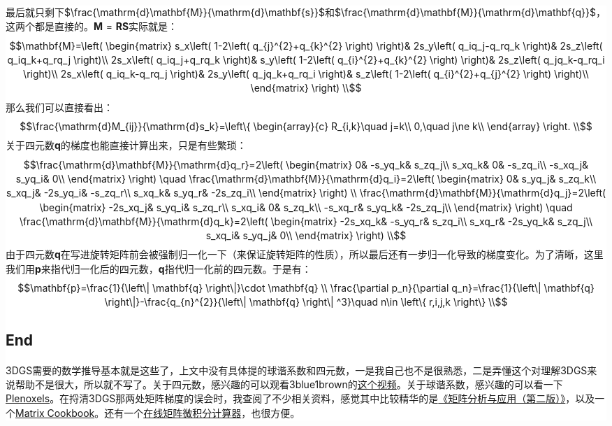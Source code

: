 最后就只剩下$\frac{\mathrm{d}\mathbf{M}}{\mathrm{d}\mathbf{s}}$和$\frac{\mathrm{d}\mathbf{M}}{\mathrm{d}\mathbf{q}}$，这两个都是直接的。$\mathbf{M}=\mathbf{RS}$实际就是：
$$\mathbf{M}=\left( \begin{matrix} s_x\left( 1-2\left( q_{j}^{2}+q_{k}^{2} \right) \right)& 2s_y\left( q_iq_j-q_rq_k \right)& 2s_z\left( q_iq_k+q_rq_j \right)\\ 2s_x\left( q_iq_j+q_rq_k \right)& s_y\left( 1-2\left( q_{i}^{2}+q_{k}^{2} \right) \right)& 2s_z\left( q_jq_k-q_rq_i \right)\\ 2s_x\left( q_iq_k-q_rq_j \right)& 2s_y\left( q_jq_k+q_rq_i \right)& s_z\left( 1-2\left( q_{i}^{2}+q_{j}^{2} \right) \right)\\ \end{matrix} \right) \\$$
那么我们可以直接看出：
$$\frac{\mathrm{d}M_{ij}}{\mathrm{d}s_k}=\left\{ \begin{array}{c} R_{i,k}\quad j=k\\ 0,\quad j\ne k\\ \end{array} \right. \\$$
关于四元数$\mathbf{q}$的梯度也能直接计算出来，只是有些繁琐：
$$\frac{\mathrm{d}\mathbf{M}}{\mathrm{d}q_r}=2\left( \begin{matrix} 0& -s_yq_k& s_zq_j\\ s_xq_k& 0& -s_zq_i\\ -s_xq_j& s_yq_i& 0\\ \end{matrix} \right) \quad \frac{\mathrm{d}\mathbf{M}}{\mathrm{d}q_i}=2\left( \begin{matrix} 0& s_yq_j& s_zq_k\\ s_xq_j& -2s_yq_i& -s_zq_r\\ s_xq_k& s_yq_r& -2s_zq_i\\ \end{matrix} \right) \\ \frac{\mathrm{d}\mathbf{M}}{\mathrm{d}q_j}=2\left( \begin{matrix} -2s_xq_j& s_yq_i& s_zq_r\\ s_xq_i& 0& s_zq_k\\ -s_xq_r& s_yq_k& -2s_zq_j\\ \end{matrix} \right) \quad \frac{\mathrm{d}\mathbf{M}}{\mathrm{d}q_k}=2\left( \begin{matrix} -2s_xq_k& -s_yq_r& s_zq_i\\ s_xq_r& -2s_yq_k& s_zq_j\\ s_xq_i& s_yq_j& 0\\ \end{matrix} \right) \\$$
由于四元数$\mathbf{q}$在写进旋转矩阵前会被强制归一化一下（来保证旋转矩阵的性质），所以最后还有一步归一化导致的梯度变化。为了清晰，这里我们用$\mathbf{p}$来指代归一化后的四元数，$\mathbf{q}$指代归一化前的四元数。于是有：
$$\mathbf{p}=\frac{1}{\left\| \mathbf{q} \right\|}\cdot \mathbf{q} \\ \frac{\partial p_n}{\partial q_n}=\frac{1}{\left\| \mathbf{q} \right\|}-\frac{q_{n}^{2}}{\left\| \mathbf{q} \right\| ^3}\quad n\in \left\{ r,i,j,k \right\} \\$$
## End

3DGS需要的数学推导基本就是这些了，上文中没有具体提的球谐系数和四元数，一是我自己也不是很熟悉，二是弄懂这个对理解3DGS来说帮助不是很大，所以就不写了。关于四元数，感兴趣的可以观看3blue1brown的[这个视频](https://www.bilibili.com/video/BV1SW411y7W1/?spm_id_from=333.788.recommend_more_video.0&vd_source=770437002a403fccdaf0ff2a150cee20)。关于球谐系数，感兴趣的可以看一下[Plenoxels](https://alexyu.net/plenoxels/)。在捋清3DGS那两处矩阵梯度的误会时，我查阅了不少相关资料，感觉其中比较精华的是[《矩阵分析与应用（第二版）》](http://home.ustc.edu.cn/~wyx_mail/references_and_resources_of_linear_algebra.html/10.pdf)，以及一个[Matrix Cookbook](https://www.math.uwaterloo.ca/~hwolkowi/matrixcookbook.pdf)。还有一个[在线矩阵微积分计算器](https://www.matrixcalculus.org/)，也很方便。
</div></div>